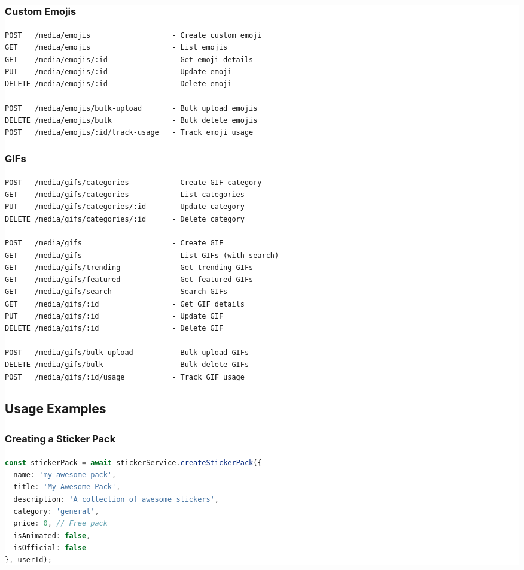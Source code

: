 ```
```

### Custom Emojis

```
POST   /media/emojis                   - Create custom emoji
GET    /media/emojis                   - List emojis
GET    /media/emojis/:id               - Get emoji details
PUT    /media/emojis/:id               - Update emoji
DELETE /media/emojis/:id               - Delete emoji

POST   /media/emojis/bulk-upload       - Bulk upload emojis
DELETE /media/emojis/bulk              - Bulk delete emojis
POST   /media/emojis/:id/track-usage   - Track emoji usage
```

### GIFs

```
POST   /media/gifs/categories          - Create GIF category
GET    /media/gifs/categories          - List categories
PUT    /media/gifs/categories/:id      - Update category
DELETE /media/gifs/categories/:id      - Delete category

POST   /media/gifs                     - Create GIF
GET    /media/gifs                     - List GIFs (with search)
GET    /media/gifs/trending            - Get trending GIFs
GET    /media/gifs/featured            - Get featured GIFs
GET    /media/gifs/search              - Search GIFs
GET    /media/gifs/:id                 - Get GIF details
PUT    /media/gifs/:id                 - Update GIF
DELETE /media/gifs/:id                 - Delete GIF

POST   /media/gifs/bulk-upload         - Bulk upload GIFs
DELETE /media/gifs/bulk                - Bulk delete GIFs
POST   /media/gifs/:id/usage           - Track GIF usage
```

## Usage Examples

### Creating a Sticker Pack

```typescript
const stickerPack = await stickerService.createStickerPack({
  name: 'my-awesome-pack',
  title: 'My Awesome Pack',
  description: 'A collection of awesome stickers',
  category: 'general',
  price: 0, // Free pack
  isAnimated: false,
  isOfficial: false
}, userId);
```
